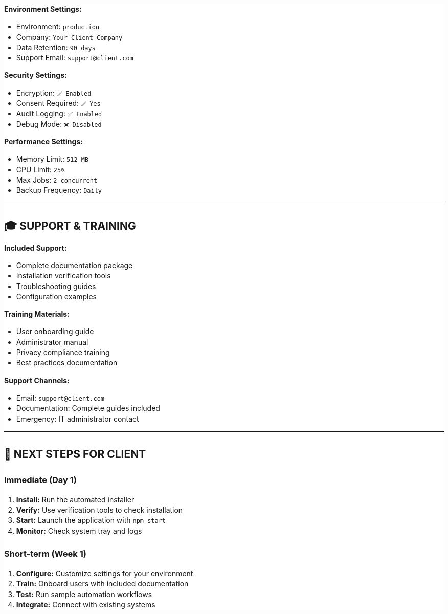 **Environment Settings:**
- Environment: `production`
- Company: `Your Client Company`
- Data Retention: `90 days`
- Support Email: `support@client.com`

**Security Settings:**
- Encryption: `✅ Enabled`
- Consent Required: `✅ Yes`
- Audit Logging: `✅ Enabled`
- Debug Mode: `❌ Disabled`

**Performance Settings:**
- Memory Limit: `512 MB`
- CPU Limit: `25%`
- Max Jobs: `2 concurrent`
- Backup Frequency: `Daily`

---

## 🎓 SUPPORT & TRAINING

**Included Support:**
- Complete documentation package
- Installation verification tools
- Troubleshooting guides
- Configuration examples

**Training Materials:**
- User onboarding guide
- Administrator manual
- Privacy compliance training
- Best practices documentation

**Support Channels:**
- Email: `support@client.com`
- Documentation: Complete guides included
- Emergency: IT administrator contact

---

## 🚀 NEXT STEPS FOR CLIENT

### Immediate (Day 1)
1. **Install:** Run the automated installer
2. **Verify:** Use verification tools to check installation
3. **Start:** Launch the application with `npm start`
4. **Monitor:** Check system tray and logs

### Short-term (Week 1)
1. **Configure:** Customize settings for your environment
2. **Train:** Onboard users with included documentation
3. **Test:** Run sample automation workflows
4. **Integrate:** Connect with existing systems
